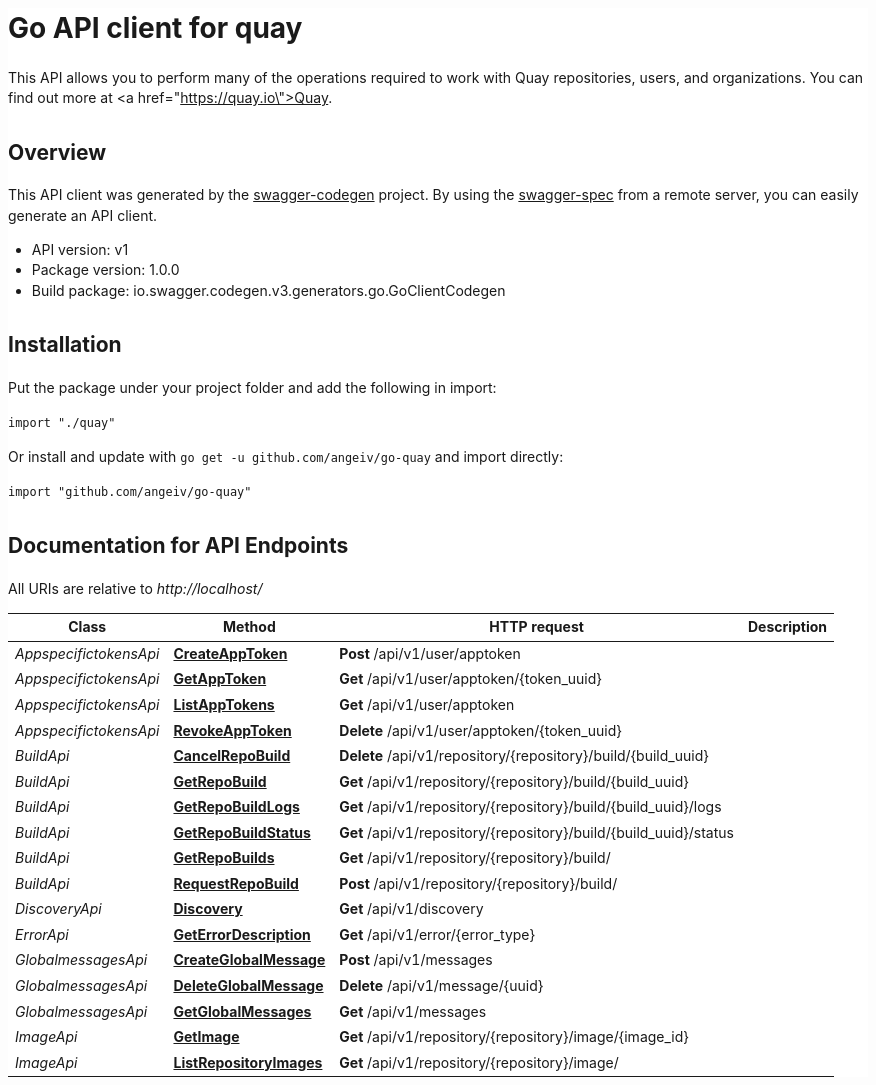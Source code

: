 # Go API client for quay

This API allows you to perform many of the operations required to work with Quay repositories, users, and organizations. You can find out more at <a href=\"https://quay.io\">Quay</a>.

## Overview
This API client was generated by the [swagger-codegen](https://github.com/swagger-api/swagger-codegen) project.  By using the [swagger-spec](https://github.com/swagger-api/swagger-spec) from a remote server, you can easily generate an API client.

- API version: v1
- Package version: 1.0.0
- Build package: io.swagger.codegen.v3.generators.go.GoClientCodegen

## Installation
Put the package under your project folder and add the following in import:
```golang
import "./quay"
```
Or install and update with `go get -u github.com/angeiv/go-quay` and import directly:
```golang
import "github.com/angeiv/go-quay"
```

## Documentation for API Endpoints

All URIs are relative to *http://localhost/*

Class | Method | HTTP request | Description
------------ | ------------- | ------------- | -------------
*AppspecifictokensApi* | [**CreateAppToken**](docs/AppspecifictokensApi.md#createapptoken) | **Post** /api/v1/user/apptoken | 
*AppspecifictokensApi* | [**GetAppToken**](docs/AppspecifictokensApi.md#getapptoken) | **Get** /api/v1/user/apptoken/{token_uuid} | 
*AppspecifictokensApi* | [**ListAppTokens**](docs/AppspecifictokensApi.md#listapptokens) | **Get** /api/v1/user/apptoken | 
*AppspecifictokensApi* | [**RevokeAppToken**](docs/AppspecifictokensApi.md#revokeapptoken) | **Delete** /api/v1/user/apptoken/{token_uuid} | 
*BuildApi* | [**CancelRepoBuild**](docs/BuildApi.md#cancelrepobuild) | **Delete** /api/v1/repository/{repository}/build/{build_uuid} | 
*BuildApi* | [**GetRepoBuild**](docs/BuildApi.md#getrepobuild) | **Get** /api/v1/repository/{repository}/build/{build_uuid} | 
*BuildApi* | [**GetRepoBuildLogs**](docs/BuildApi.md#getrepobuildlogs) | **Get** /api/v1/repository/{repository}/build/{build_uuid}/logs | 
*BuildApi* | [**GetRepoBuildStatus**](docs/BuildApi.md#getrepobuildstatus) | **Get** /api/v1/repository/{repository}/build/{build_uuid}/status | 
*BuildApi* | [**GetRepoBuilds**](docs/BuildApi.md#getrepobuilds) | **Get** /api/v1/repository/{repository}/build/ | 
*BuildApi* | [**RequestRepoBuild**](docs/BuildApi.md#requestrepobuild) | **Post** /api/v1/repository/{repository}/build/ | 
*DiscoveryApi* | [**Discovery**](docs/DiscoveryApi.md#discovery) | **Get** /api/v1/discovery | 
*ErrorApi* | [**GetErrorDescription**](docs/ErrorApi.md#geterrordescription) | **Get** /api/v1/error/{error_type} | 
*GlobalmessagesApi* | [**CreateGlobalMessage**](docs/GlobalmessagesApi.md#createglobalmessage) | **Post** /api/v1/messages | 
*GlobalmessagesApi* | [**DeleteGlobalMessage**](docs/GlobalmessagesApi.md#deleteglobalmessage) | **Delete** /api/v1/message/{uuid} | 
*GlobalmessagesApi* | [**GetGlobalMessages**](docs/GlobalmessagesApi.md#getglobalmessages) | **Get** /api/v1/messages | 
*ImageApi* | [**GetImage**](docs/ImageApi.md#getimage) | **Get** /api/v1/repository/{repository}/image/{image_id} | 
*ImageApi* | [**ListRepositoryImages**](docs/ImageApi.md#listrepositoryimages) | **Get** /api/v1/repository/{repository}/image/ | 